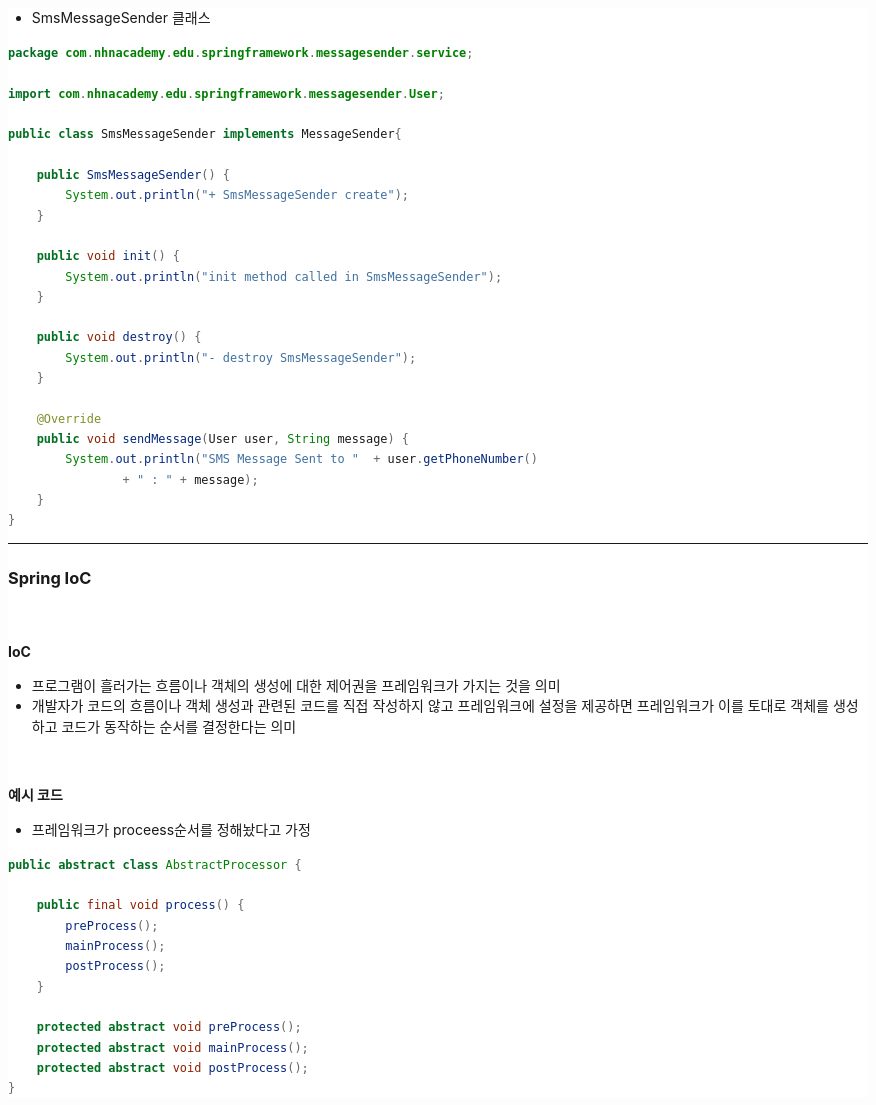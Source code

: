 - SmsMessageSender 클래스

```java
package com.nhnacademy.edu.springframework.messagesender.service;

import com.nhnacademy.edu.springframework.messagesender.User;

public class SmsMessageSender implements MessageSender{

    public SmsMessageSender() {
        System.out.println("+ SmsMessageSender create");
    }

    public void init() {
        System.out.println("init method called in SmsMessageSender");
    }

    public void destroy() {
        System.out.println("- destroy SmsMessageSender");
    }

    @Override
    public void sendMessage(User user, String message) {
        System.out.println("SMS Message Sent to "  + user.getPhoneNumber()
                + " : " + message);
    }
}
```

----

### Spring IoC

<br/>

**IoC**
- 프로그램이 흘러가는 흐름이나 객체의 생성에 대한 제어권을 프레임워크가 가지는 것을 의미
- 개발자가 코드의 흐름이나 객체 생성과 관련된 코드를 직접 작성하지 않고 프레임워크에 설정을 제공하면 프레임워크가 이를 토대로 객체를 생성하고 코드가 동작하는 순서를 결정한다는 의미

<br/>

**예시 코드**
- 프레임워크가 proceess순서를 정해놨다고 가정
```java
public abstract class AbstractProcessor {

    public final void process() {
        preProcess();
        mainProcess();
        postProcess();
    }

    protected abstract void preProcess();
    protected abstract void mainProcess();
    protected abstract void postProcess();
}
```
